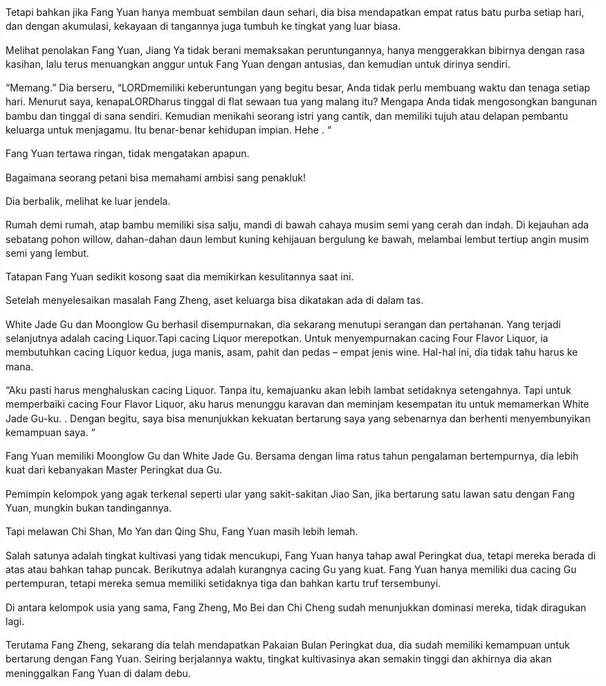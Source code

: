 Tetapi bahkan jika Fang Yuan hanya membuat sembilan daun sehari, dia bisa mendapatkan empat ratus batu purba setiap hari, dan dengan akumulasi, kekayaan di tangannya juga tumbuh ke tingkat yang luar biasa.

Melihat penolakan Fang Yuan, Jiang Ya tidak berani memaksakan peruntungannya, hanya menggerakkan bibirnya dengan rasa kasihan, lalu terus menuangkan anggur untuk Fang Yuan dengan antusias, dan kemudian untuk dirinya sendiri.

“Memang.” Dia berseru, “LORDmemiliki keberuntungan yang begitu besar, Anda tidak perlu membuang waktu dan tenaga setiap hari. Menurut saya, kenapaLORDharus tinggal di flat sewaan tua yang malang itu? Mengapa Anda tidak mengosongkan bangunan bambu dan tinggal di sana sendiri. Kemudian menikahi seorang istri yang cantik, dan memiliki tujuh atau delapan pembantu keluarga untuk menjagamu. Itu benar-benar kehidupan impian. Hehe . “

Fang Yuan tertawa ringan, tidak mengatakan apapun.

Bagaimana seorang petani bisa memahami ambisi sang penakluk!

Dia berbalik, melihat ke luar jendela.

Rumah demi rumah, atap bambu memiliki sisa salju, mandi di bawah cahaya musim semi yang cerah dan indah. Di kejauhan ada sebatang pohon willow, dahan-dahan daun lembut kuning kehijauan bergulung ke bawah, melambai lembut tertiup angin musim semi yang lembut.

Tatapan Fang Yuan sedikit kosong saat dia memikirkan kesulitannya saat ini.

Setelah menyelesaikan masalah Fang Zheng, aset keluarga bisa dikatakan ada di dalam tas.



White Jade Gu dan Moonglow Gu berhasil disempurnakan, dia sekarang menutupi serangan dan pertahanan. Yang terjadi selanjutnya adalah cacing Liquor.Tapi cacing Liquor merepotkan. Untuk menyempurnakan cacing Four Flavor Liquor, ia membutuhkan cacing Liquor kedua, juga manis, asam, pahit dan pedas – empat jenis wine. Hal-hal ini, dia tidak tahu harus ke mana.

“Aku pasti harus menghaluskan cacing Liquor. Tanpa itu, kemajuanku akan lebih lambat setidaknya setengahnya. Tapi untuk memperbaiki cacing Four Flavor Liquor, aku harus menunggu karavan dan meminjam kesempatan itu untuk memamerkan White Jade Gu-ku. . Dengan begitu, saya bisa menunjukkan kekuatan bertarung saya yang sebenarnya dan berhenti menyembunyikan kemampuan saya. “

Fang Yuan memiliki Moonglow Gu dan White Jade Gu. Bersama dengan lima ratus tahun pengalaman bertempurnya, dia lebih kuat dari kebanyakan Master Peringkat dua Gu.

Pemimpin kelompok yang agak terkenal seperti ular yang sakit-sakitan Jiao San, jika bertarung satu lawan satu dengan Fang Yuan, mungkin bukan tandingannya.

Tapi melawan Chi Shan, Mo Yan dan Qing Shu, Fang Yuan masih lebih lemah.

Salah satunya adalah tingkat kultivasi yang tidak mencukupi, Fang Yuan hanya tahap awal Peringkat dua, tetapi mereka berada di atas atau bahkan tahap puncak. Berikutnya adalah kurangnya cacing Gu yang kuat. Fang Yuan hanya memiliki dua cacing Gu pertempuran, tetapi mereka semua memiliki setidaknya tiga dan bahkan kartu truf tersembunyi.

Di antara kelompok usia yang sama, Fang Zheng, Mo Bei dan Chi Cheng sudah menunjukkan dominasi mereka, tidak diragukan lagi.

Terutama Fang Zheng, sekarang dia telah mendapatkan Pakaian Bulan Peringkat dua, dia sudah memiliki kemampuan untuk bertarung dengan Fang Yuan. Seiring berjalannya waktu, tingkat kultivasinya akan semakin tinggi dan akhirnya dia akan meninggalkan Fang Yuan di dalam debu.
